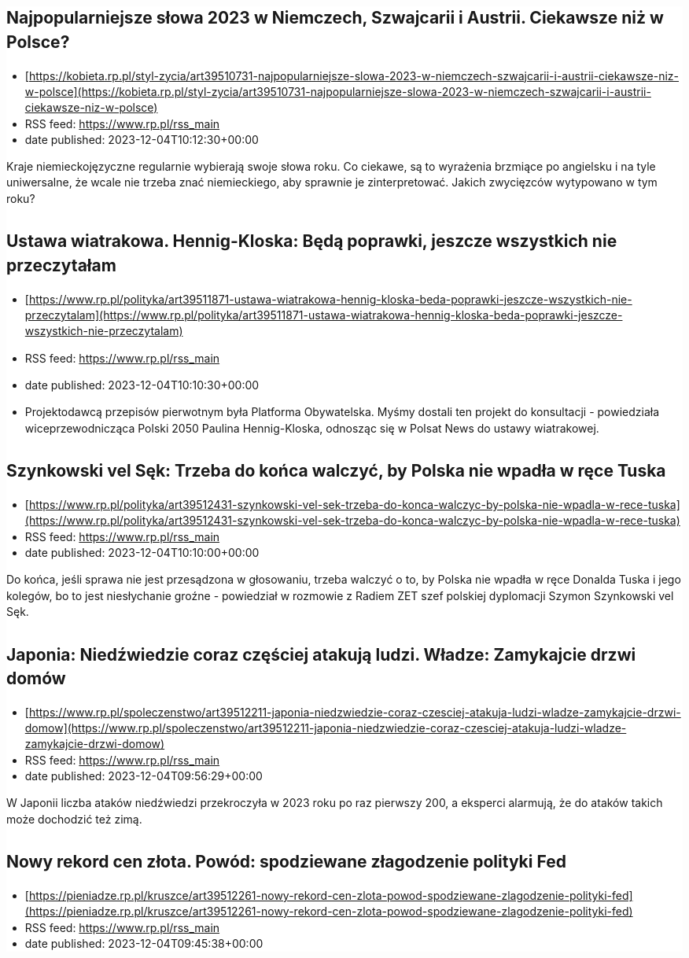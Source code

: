 ## Najpopularniejsze słowa 2023 w Niemczech, Szwajcarii i Austrii. Ciekawsze niż w Polsce?
 - [https://kobieta.rp.pl/styl-zycia/art39510731-najpopularniejsze-slowa-2023-w-niemczech-szwajcarii-i-austrii-ciekawsze-niz-w-polsce](https://kobieta.rp.pl/styl-zycia/art39510731-najpopularniejsze-slowa-2023-w-niemczech-szwajcarii-i-austrii-ciekawsze-niz-w-polsce)
 - RSS feed: https://www.rp.pl/rss_main
 - date published: 2023-12-04T10:12:30+00:00

Kraje niemieckojęzyczne regularnie wybierają swoje słowa roku. Co ciekawe, są to wyrażenia brzmiące po angielsku i na tyle uniwersalne, że wcale nie trzeba znać niemieckiego, aby sprawnie je zinterpretować. Jakich zwycięzców wytypowano w tym roku?

## Ustawa wiatrakowa. Hennig-Kloska: Będą poprawki, jeszcze wszystkich nie przeczytałam
 - [https://www.rp.pl/polityka/art39511871-ustawa-wiatrakowa-hennig-kloska-beda-poprawki-jeszcze-wszystkich-nie-przeczytalam](https://www.rp.pl/polityka/art39511871-ustawa-wiatrakowa-hennig-kloska-beda-poprawki-jeszcze-wszystkich-nie-przeczytalam)
 - RSS feed: https://www.rp.pl/rss_main
 - date published: 2023-12-04T10:10:30+00:00

- Projektodawcą przepisów pierwotnym była Platforma Obywatelska. Myśmy dostali ten projekt do konsultacji - powiedziała wiceprzewodnicząca Polski 2050 Paulina Hennig-Kloska, odnosząc się w Polsat News do ustawy wiatrakowej.

## Szynkowski vel Sęk: Trzeba do końca walczyć, by Polska nie wpadła w ręce Tuska
 - [https://www.rp.pl/polityka/art39512431-szynkowski-vel-sek-trzeba-do-konca-walczyc-by-polska-nie-wpadla-w-rece-tuska](https://www.rp.pl/polityka/art39512431-szynkowski-vel-sek-trzeba-do-konca-walczyc-by-polska-nie-wpadla-w-rece-tuska)
 - RSS feed: https://www.rp.pl/rss_main
 - date published: 2023-12-04T10:10:00+00:00

Do końca, jeśli sprawa nie jest przesądzona w głosowaniu, trzeba walczyć o to, by Polska nie wpadła w ręce Donalda Tuska i jego kolegów, bo to jest niesłychanie groźne - powiedział w rozmowie z Radiem ZET szef polskiej dyplomacji Szymon Szynkowski vel Sęk.

## Japonia: Niedźwiedzie coraz częściej atakują ludzi. Władze: Zamykajcie drzwi domów
 - [https://www.rp.pl/spoleczenstwo/art39512211-japonia-niedzwiedzie-coraz-czesciej-atakuja-ludzi-wladze-zamykajcie-drzwi-domow](https://www.rp.pl/spoleczenstwo/art39512211-japonia-niedzwiedzie-coraz-czesciej-atakuja-ludzi-wladze-zamykajcie-drzwi-domow)
 - RSS feed: https://www.rp.pl/rss_main
 - date published: 2023-12-04T09:56:29+00:00

W Japonii liczba ataków niedźwiedzi przekroczyła w 2023 roku po raz pierwszy 200, a eksperci alarmują, że do ataków takich może dochodzić też zimą.

## Nowy rekord cen złota. Powód: spodziewane złagodzenie polityki Fed
 - [https://pieniadze.rp.pl/kruszce/art39512261-nowy-rekord-cen-zlota-powod-spodziewane-zlagodzenie-polityki-fed](https://pieniadze.rp.pl/kruszce/art39512261-nowy-rekord-cen-zlota-powod-spodziewane-zlagodzenie-polityki-fed)
 - RSS feed: https://www.rp.pl/rss_main
 - date published: 2023-12-04T09:45:38+00:00
